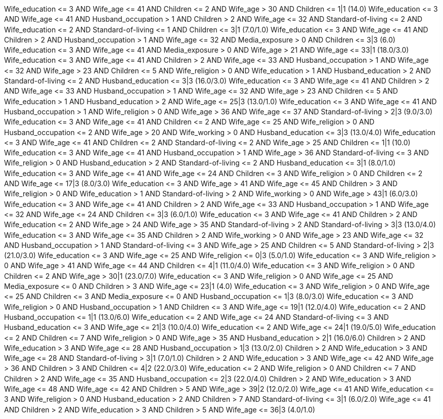 Wife_education <= 3 AND Wife_age <= 41 AND Children <= 2 AND Wife_age > 30 AND Children <= 1|1 (14.0)
Wife_education <= 3 AND Wife_age <= 41 AND Husband_occupation > 1 AND Children > 2 AND Wife_age <= 32 AND Standard-of-living <= 2 AND Wife_education <= 2 AND Standard-of-living <= 1 AND Children <= 3|1 (7.0/1.0)
Wife_education <= 3 AND Wife_age <= 41 AND Children > 2 AND Husband_occupation > 1 AND Wife_age <= 32 AND Media_exposure > 0 AND Children <= 3|3 (6.0)
Wife_education <= 3 AND Wife_age <= 41 AND Media_exposure > 0 AND Wife_age > 21 AND Wife_age <= 33|1 (18.0/3.0)
Wife_education <= 3 AND Wife_age <= 41 AND Children > 2 AND Wife_age <= 33 AND Husband_occupation > 1 AND Wife_age <= 32 AND Wife_age > 23 AND Children <= 5 AND Wife_religion > 0 AND Wife_education > 1 AND Husband_education > 2 AND Standard-of-living <= 2 AND Husband_education <= 3|3 (16.0/3.0)
Wife_education <= 3 AND Wife_age <= 41 AND Children > 2 AND Wife_age <= 33 AND Husband_occupation > 1 AND Wife_age <= 32 AND Wife_age > 23 AND Children <= 5 AND Wife_education > 1 AND Husband_education > 2 AND Wife_age <= 25|3 (13.0/1.0)
Wife_education <= 3 AND Wife_age <= 41 AND Husband_occupation > 1 AND Wife_religion > 0 AND Wife_age > 36 AND Wife_age <= 37 AND Standard-of-living > 2|3 (9.0/3.0)
Wife_education <= 3 AND Wife_age <= 41 AND Children <= 2 AND Wife_age <= 25 AND Wife_religion > 0 AND Husband_occupation <= 2 AND Wife_age > 20 AND Wife_working > 0 AND Husband_education <= 3|3 (13.0/4.0)
Wife_education <= 3 AND Wife_age <= 41 AND Children <= 2 AND Standard-of-living <= 2 AND Wife_age > 25 AND Children <= 1|1 (10.0)
Wife_education <= 3 AND Wife_age <= 41 AND Husband_occupation > 1 AND Wife_age > 36 AND Standard-of-living <= 3 AND Wife_religion > 0 AND Husband_education > 2 AND Standard-of-living <= 2 AND Husband_education <= 3|1 (8.0/1.0)
Wife_education <= 3 AND Wife_age <= 41 AND Wife_age <= 24 AND Children <= 3 AND Wife_religion > 0 AND Children <= 2 AND Wife_age <= 17|3 (8.0/3.0)
Wife_education <= 3 AND Wife_age > 41 AND Wife_age <= 45 AND Children > 3 AND Wife_religion > 0 AND Wife_education > 1 AND Standard-of-living > 2 AND Wife_working > 0 AND Wife_age > 43|1 (6.0/3.0)
Wife_education <= 3 AND Wife_age <= 41 AND Children > 2 AND Wife_age <= 33 AND Husband_occupation > 1 AND Wife_age <= 32 AND Wife_age <= 24 AND Children <= 3|3 (6.0/1.0)
Wife_education <= 3 AND Wife_age <= 41 AND Children > 2 AND Wife_education <= 2 AND Wife_age > 24 AND Wife_age > 35 AND Standard-of-living > 2 AND Standard-of-living > 3|3 (13.0/4.0)
Wife_education <= 3 AND Wife_age <= 35 AND Children > 2 AND Wife_working > 0 AND Wife_age > 23 AND Wife_age <= 32 AND Husband_occupation > 1 AND Standard-of-living <= 3 AND Wife_age > 25 AND Children <= 5 AND Standard-of-living > 2|3 (21.0/3.0)
Wife_education <= 3 AND Wife_age <= 25 AND Wife_religion <= 0|3 (5.0/1.0)
Wife_education <= 3 AND Wife_religion > 0 AND Wife_age > 41 AND Wife_age <= 44 AND Children <= 4|1 (11.0/4.0)
Wife_education <= 3 AND Wife_religion > 0 AND Children <= 2 AND Wife_age > 30|1 (23.0/7.0)
Wife_education <= 3 AND Wife_religion > 0 AND Wife_age <= 25 AND Media_exposure <= 0 AND Children > 3 AND Wife_age <= 23|1 (4.0)
Wife_education <= 3 AND Wife_religion > 0 AND Wife_age <= 25 AND Children <= 3 AND Media_exposure <= 0 AND Husband_occupation <= 1|3 (8.0/3.0)
Wife_education <= 3 AND Wife_religion > 0 AND Husband_occupation > 1 AND Children <= 3 AND Wife_age <= 19|1 (12.0/4.0)
Wife_education <= 2 AND Husband_occupation <= 1|1 (13.0/6.0)
Wife_education <= 2 AND Wife_age <= 24 AND Standard-of-living <= 3 AND Husband_education <= 3 AND Wife_age <= 21|3 (10.0/4.0)
Wife_education <= 2 AND Wife_age <= 24|1 (19.0/5.0)
Wife_education <= 2 AND Children <= 7 AND Wife_religion > 0 AND Wife_age > 35 AND Husband_education > 2|1 (16.0/6.0)
Children > 2 AND Wife_education > 3 AND Wife_age <= 28 AND Husband_occupation > 1|3 (13.0/2.0)
Children > 2 AND Wife_education > 3 AND Wife_age <= 28 AND Standard-of-living > 3|1 (7.0/1.0)
Children > 2 AND Wife_education > 3 AND Wife_age <= 42 AND Wife_age > 36 AND Children > 3 AND Children <= 4|2 (22.0/3.0)
Wife_education <= 2 AND Wife_religion > 0 AND Children <= 7 AND Children > 2 AND Wife_age <= 35 AND Husband_occupation <= 2|3 (22.0/4.0)
Children > 2 AND Wife_education > 3 AND Wife_age <= 48 AND Wife_age <= 42 AND Children > 5 AND Wife_age > 39|2 (12.0/2.0)
Wife_age <= 41 AND Wife_education <= 3 AND Wife_religion > 0 AND Husband_education > 2 AND Children > 7 AND Standard-of-living <= 3|1 (6.0/2.0)
Wife_age <= 41 AND Children > 2 AND Wife_education > 3 AND Children > 5 AND Wife_age <= 36|3 (4.0/1.0)